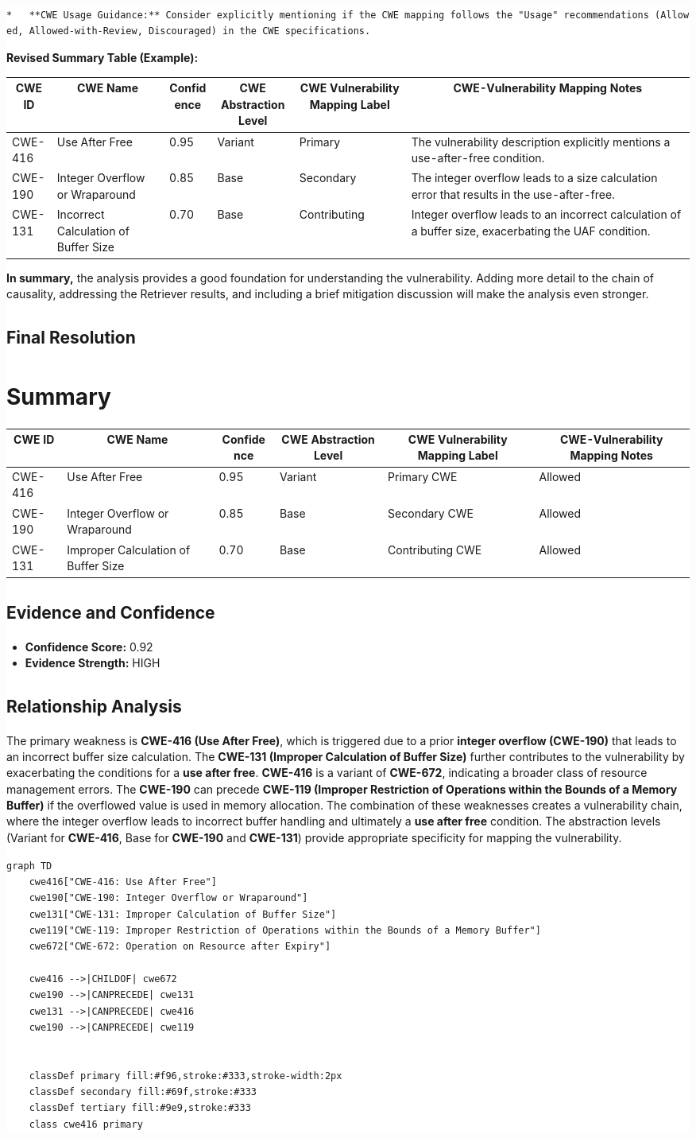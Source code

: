     *   **CWE Usage Guidance:** Consider explicitly mentioning if the CWE mapping follows the "Usage" recommendations (Allowed, Allowed-with-Review, Discouraged) in the CWE specifications.

**Revised Summary Table (Example):**

| CWE ID | CWE Name | Confidence | CWE Abstraction Level | CWE Vulnerability Mapping Label | CWE-Vulnerability Mapping Notes |
|---|---|---|---|---|---|
| CWE-416 | Use After Free | 0.95 | Variant | Primary | The vulnerability description explicitly mentions a use-after-free condition. |
| CWE-190 | Integer Overflow or Wraparound | 0.85 | Base | Secondary | The integer overflow leads to a size calculation error that results in the use-after-free. |
| CWE-131 | Incorrect Calculation of Buffer Size | 0.70 | Base | Contributing| Integer overflow leads to an incorrect calculation of a buffer size, exacerbating the UAF condition.|

**In summary,** the analysis provides a good foundation for understanding the vulnerability. Adding more detail to the chain of causality, addressing the Retriever results, and including a brief mitigation discussion will make the analysis even stronger.

## Final Resolution

# Summary
| CWE ID | CWE Name | Confidence | CWE Abstraction Level | CWE Vulnerability Mapping Label | CWE-Vulnerability Mapping Notes |
|---|---|---|---|---|---|
| CWE-416 | Use After Free | 0.95 | Variant | Primary CWE | Allowed |
| CWE-190 | Integer Overflow or Wraparound | 0.85 | Base | Secondary CWE | Allowed |
| CWE-131 | Improper Calculation of Buffer Size | 0.70 | Base | Contributing CWE | Allowed |

## Evidence and Confidence

*   **Confidence Score:** 0.92
*   **Evidence Strength:** HIGH

## Relationship Analysis
The primary weakness is **CWE-416 (Use After Free)**, which is triggered due to a prior **integer overflow (CWE-190)** that leads to an incorrect buffer size calculation. The **CWE-131 (Improper Calculation of Buffer Size)** further contributes to the vulnerability by exacerbating the conditions for a **use after free**. **CWE-416** is a variant of **CWE-672**, indicating a broader class of resource management errors. The **CWE-190** can precede **CWE-119 (Improper Restriction of Operations within the Bounds of a Memory Buffer)** if the overflowed value is used in memory allocation. The combination of these weaknesses creates a vulnerability chain, where the integer overflow leads to incorrect buffer handling and ultimately a **use after free** condition. The abstraction levels (Variant for **CWE-416**, Base for **CWE-190** and **CWE-131**) provide appropriate specificity for mapping the vulnerability.

```mermaid
graph TD
    cwe416["CWE-416: Use After Free"]
    cwe190["CWE-190: Integer Overflow or Wraparound"]
    cwe131["CWE-131: Improper Calculation of Buffer Size"]
    cwe119["CWE-119: Improper Restriction of Operations within the Bounds of a Memory Buffer"]
    cwe672["CWE-672: Operation on Resource after Expiry"]

    cwe416 -->|CHILDOF| cwe672
    cwe190 -->|CANPRECEDE| cwe131
    cwe131 -->|CANPRECEDE| cwe416
    cwe190 -->|CANPRECEDE| cwe119
    

    classDef primary fill:#f96,stroke:#333,stroke-width:2px
    classDef secondary fill:#69f,stroke:#333
    classDef tertiary fill:#9e9,stroke:#333
    class cwe416 primary
```